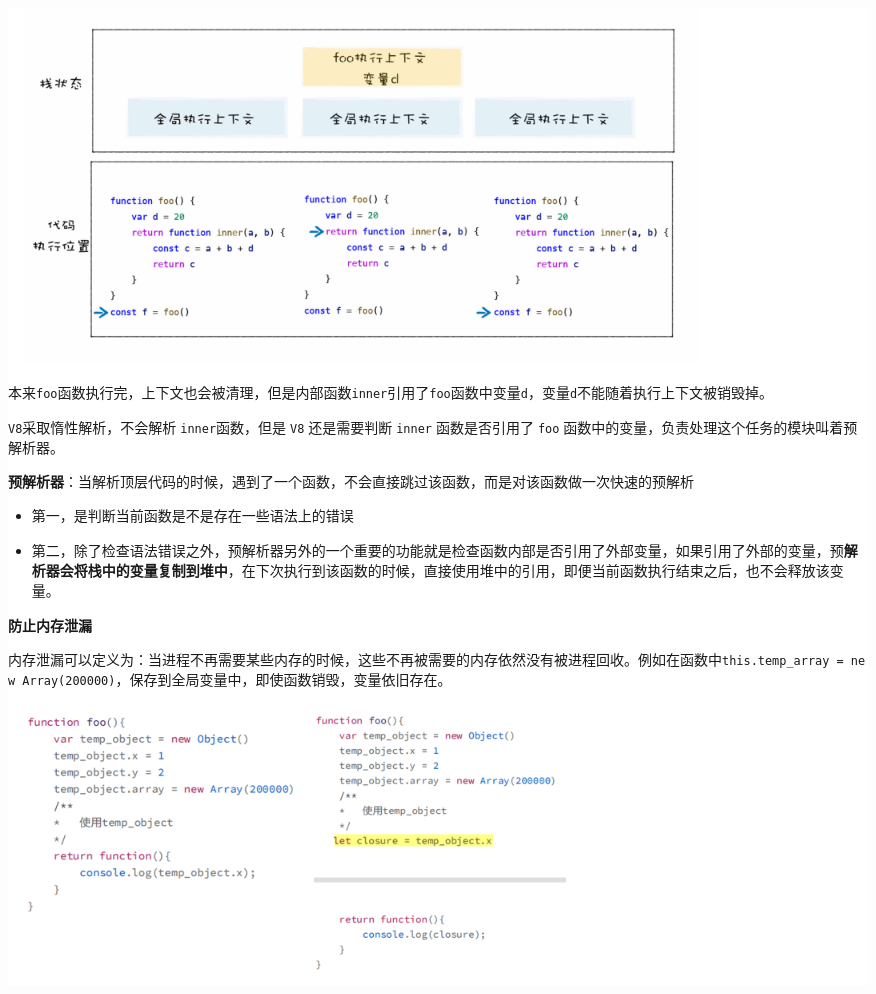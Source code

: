 <img src="../../assets/image-20230210160209609.png" alt="image-20230210160209609" style="zoom:80%;" />

本来`foo`函数执行完，上下文也会被清理，但是内部函数`inner`引用了`foo`函数中变量`d`，变量`d`不能随着执行上下文被销毁掉。

`V8`采取惰性解析，不会解析 `inner`函数，但是 `V8` 还是需要判断 `inner` 函数是否引用了 `foo` 函数中的变量，负责处理这个任务的模块叫着预解析器。

**预解析器**：当解析顶层代码的时候，遇到了一个函数，不会直接跳过该函数，而是对该函数做一次快速的预解析

- 第一，是判断当前函数是不是存在一些语法上的错误

- 第二，除了检查语法错误之外，预解析器另外的一个重要的功能就是检查函数内部是否引用了外部变量，如果引用了外部的变量，预**解析器会将栈中的变量复制到堆中**，在下次执行到该函数的时候，直接使用堆中的引用，即便当前函数执行结束之后，也不会释放该变量。

**防止内存泄漏**

内存泄漏可以定义为：当进程不再需要某些内存的时候，这些不再被需要的内存依然没有被进程回收。例如在函数中`this.temp_array = new Array(200000)`，保存到全局变量中，即使函数销毁，变量依旧存在。

<img src="../../assets/image-20230214224756470.png" alt="image-20230214224756470" style="zoom:80%;" />

